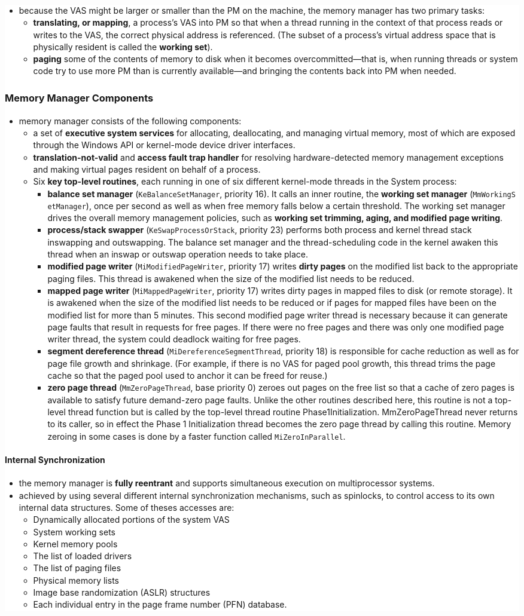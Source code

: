 - because the VAS might be larger or smaller than the PM on the machine, the memory manager has two primary tasks:
    - __translating, or mapping__, a process’s VAS into PM so that when a thread running in the context of that process reads or writes to the VAS, the correct physical address is referenced. (The subset of a process’s virtual address space that is physically resident is called the __working set__).
    - __paging__ some of the contents of memory to disk when it becomes overcommitted—that is, when running threads or system code try to use more PM than is currently available—and bringing the contents back into PM when needed.

### Memory Manager Components

- memory manager consists of the following components:
    - a set of __executive system services__ for allocating, deallocating, and managing virtual memory, most of which are exposed through the Windows API or kernel-mode device driver interfaces.
    - __translation-not-valid__ and __access fault trap handler__ for resolving hardware-detected memory management exceptions and making virtual pages resident on behalf of a process.
    - Six __key top-level routines__, each running in one of six different kernel-mode threads in the System process:
        - __balance set manager__ (`KeBalanceSetManager`, priority 16). It calls an inner routine, the __working set manager__ (`MmWorkingSetManager`), once per second as well as when free memory falls below a certain threshold. The working set manager drives the overall memory management policies, such as __working set trimming, aging, and modified page writing__.
        - __process/stack swapper__ (`KeSwapProcessOrStack`, priority 23) performs both process and kernel thread stack inswapping and outswapping. The balance set manager and the thread-scheduling code in the kernel awaken this thread when an inswap or outswap operation needs to take place.
        - __modified page writer__ (`MiModifiedPageWriter`, priority 17) writes __dirty pages__ on the modified list back to the appropriate paging files. This thread is awakened when the size of the modified list needs to be reduced.
        - __mapped page writer__ (`MiMappedPageWriter`, priority 17) writes dirty pages in mapped files to disk (or remote storage). It is awakened when the size of the modified list needs to be reduced or if pages for mapped files have been on the modified list for more than 5 minutes. This second modified page writer thread is necessary because it can generate page faults that result in requests for free pages. If there were no free pages and there was only one modified page writer thread, the system could deadlock waiting for free pages.
        - __segment dereference thread__ (`MiDereferenceSegmentThread`, priority 18) is responsible for cache reduction as well as for page file growth and shrinkage. (For example, if there is no VAS for paged pool growth, this thread trims the page cache so that the paged pool used to anchor it can be freed for reuse.)
        - __zero page thread__ (`MmZeroPageThread`, base priority 0) zeroes out pages on the free list so that a cache of zero pages is available to satisfy future demand-zero page faults. Unlike the other routines described here, this routine is not a top-level thread function but is called by the top-level thread routine Phase1Initialization. MmZeroPageThread never returns to its caller, so in effect the Phase 1 Initialization thread becomes the zero page thread by calling this routine. Memory zeroing in some cases is done by a faster function called `MiZeroInParallel`.

#### Internal Synchronization

- the memory manager is __fully reentrant__ and supports simultaneous execution on multiprocessor systems.
- achieved by using several different internal synchronization mechanisms, such as spinlocks, to control access to its own internal data structures. Some of theses accesses are:
    - Dynamically allocated portions of the system VAS
    - System working sets
    - Kernel memory pools
    - The list of loaded drivers
    - The list of paging files
    - Physical memory lists
    - Image base randomization (ASLR) structures
    - Each individual entry in the page frame number (PFN) database.

